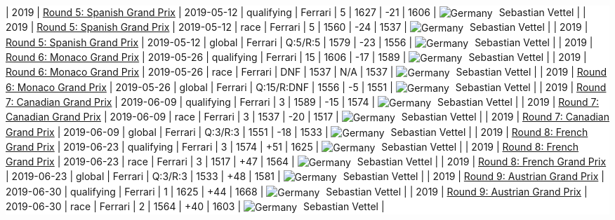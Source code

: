 | 2019 | [Round 5: Spanish Grand Prix](../results/2019-season-report.md#round-5-spanish-grand-prix) | 2019-05-12 | qualifying | Ferrari | 5 | 1627 | -21 | 1606 | <img src="https://upload.wikimedia.org/wikipedia/commons/b/ba/Flag_of_Germany.svg" alt="Germany" width="20" height="auto" style="vertical-align: middle; margin-right: 5px;" onerror="this.outerHTML='🇩🇪'; this.style.marginRight='5px';"/> Sebastian Vettel |
| 2019 | [Round 5: Spanish Grand Prix](../results/2019-season-report.md#round-5-spanish-grand-prix) | 2019-05-12 | race | Ferrari | 5 | 1560 | -24 | 1537 | <img src="https://upload.wikimedia.org/wikipedia/commons/b/ba/Flag_of_Germany.svg" alt="Germany" width="20" height="auto" style="vertical-align: middle; margin-right: 5px;" onerror="this.outerHTML='🇩🇪'; this.style.marginRight='5px';"/> Sebastian Vettel |
| 2019 | [Round 5: Spanish Grand Prix](../results/2019-season-report.md#round-5-spanish-grand-prix) | 2019-05-12 | global | Ferrari | Q:5/R:5 | 1579 | -23 | 1556 | <img src="https://upload.wikimedia.org/wikipedia/commons/b/ba/Flag_of_Germany.svg" alt="Germany" width="20" height="auto" style="vertical-align: middle; margin-right: 5px;" onerror="this.outerHTML='🇩🇪'; this.style.marginRight='5px';"/> Sebastian Vettel |
| 2019 | [Round 6: Monaco Grand Prix](../results/2019-season-report.md#round-6-monaco-grand-prix) | 2019-05-26 | qualifying | Ferrari | 15 | 1606 | -17 | 1589 | <img src="https://upload.wikimedia.org/wikipedia/commons/b/ba/Flag_of_Germany.svg" alt="Germany" width="20" height="auto" style="vertical-align: middle; margin-right: 5px;" onerror="this.outerHTML='🇩🇪'; this.style.marginRight='5px';"/> Sebastian Vettel |
| 2019 | [Round 6: Monaco Grand Prix](../results/2019-season-report.md#round-6-monaco-grand-prix) | 2019-05-26 | race | Ferrari | DNF | 1537 | N/A | 1537 | <img src="https://upload.wikimedia.org/wikipedia/commons/b/ba/Flag_of_Germany.svg" alt="Germany" width="20" height="auto" style="vertical-align: middle; margin-right: 5px;" onerror="this.outerHTML='🇩🇪'; this.style.marginRight='5px';"/> Sebastian Vettel |
| 2019 | [Round 6: Monaco Grand Prix](../results/2019-season-report.md#round-6-monaco-grand-prix) | 2019-05-26 | global | Ferrari | Q:15/R:DNF | 1556 | -5 | 1551 | <img src="https://upload.wikimedia.org/wikipedia/commons/b/ba/Flag_of_Germany.svg" alt="Germany" width="20" height="auto" style="vertical-align: middle; margin-right: 5px;" onerror="this.outerHTML='🇩🇪'; this.style.marginRight='5px';"/> Sebastian Vettel |
| 2019 | [Round 7: Canadian Grand Prix](../results/2019-season-report.md#round-7-canadian-grand-prix) | 2019-06-09 | qualifying | Ferrari | 3 | 1589 | -15 | 1574 | <img src="https://upload.wikimedia.org/wikipedia/commons/b/ba/Flag_of_Germany.svg" alt="Germany" width="20" height="auto" style="vertical-align: middle; margin-right: 5px;" onerror="this.outerHTML='🇩🇪'; this.style.marginRight='5px';"/> Sebastian Vettel |
| 2019 | [Round 7: Canadian Grand Prix](../results/2019-season-report.md#round-7-canadian-grand-prix) | 2019-06-09 | race | Ferrari | 3 | 1537 | -20 | 1517 | <img src="https://upload.wikimedia.org/wikipedia/commons/b/ba/Flag_of_Germany.svg" alt="Germany" width="20" height="auto" style="vertical-align: middle; margin-right: 5px;" onerror="this.outerHTML='🇩🇪'; this.style.marginRight='5px';"/> Sebastian Vettel |
| 2019 | [Round 7: Canadian Grand Prix](../results/2019-season-report.md#round-7-canadian-grand-prix) | 2019-06-09 | global | Ferrari | Q:3/R:3 | 1551 | -18 | 1533 | <img src="https://upload.wikimedia.org/wikipedia/commons/b/ba/Flag_of_Germany.svg" alt="Germany" width="20" height="auto" style="vertical-align: middle; margin-right: 5px;" onerror="this.outerHTML='🇩🇪'; this.style.marginRight='5px';"/> Sebastian Vettel |
| 2019 | [Round 8: French Grand Prix](../results/2019-season-report.md#round-8-french-grand-prix) | 2019-06-23 | qualifying | Ferrari | 3 | 1574 | +51 | 1625 | <img src="https://upload.wikimedia.org/wikipedia/commons/b/ba/Flag_of_Germany.svg" alt="Germany" width="20" height="auto" style="vertical-align: middle; margin-right: 5px;" onerror="this.outerHTML='🇩🇪'; this.style.marginRight='5px';"/> Sebastian Vettel |
| 2019 | [Round 8: French Grand Prix](../results/2019-season-report.md#round-8-french-grand-prix) | 2019-06-23 | race | Ferrari | 3 | 1517 | +47 | 1564 | <img src="https://upload.wikimedia.org/wikipedia/commons/b/ba/Flag_of_Germany.svg" alt="Germany" width="20" height="auto" style="vertical-align: middle; margin-right: 5px;" onerror="this.outerHTML='🇩🇪'; this.style.marginRight='5px';"/> Sebastian Vettel |
| 2019 | [Round 8: French Grand Prix](../results/2019-season-report.md#round-8-french-grand-prix) | 2019-06-23 | global | Ferrari | Q:3/R:3 | 1533 | +48 | 1581 | <img src="https://upload.wikimedia.org/wikipedia/commons/b/ba/Flag_of_Germany.svg" alt="Germany" width="20" height="auto" style="vertical-align: middle; margin-right: 5px;" onerror="this.outerHTML='🇩🇪'; this.style.marginRight='5px';"/> Sebastian Vettel |
| 2019 | [Round 9: Austrian Grand Prix](../results/2019-season-report.md#round-9-austrian-grand-prix) | 2019-06-30 | qualifying | Ferrari | 1 | 1625 | +44 | 1668 | <img src="https://upload.wikimedia.org/wikipedia/commons/b/ba/Flag_of_Germany.svg" alt="Germany" width="20" height="auto" style="vertical-align: middle; margin-right: 5px;" onerror="this.outerHTML='🇩🇪'; this.style.marginRight='5px';"/> Sebastian Vettel |
| 2019 | [Round 9: Austrian Grand Prix](../results/2019-season-report.md#round-9-austrian-grand-prix) | 2019-06-30 | race | Ferrari | 2 | 1564 | +40 | 1603 | <img src="https://upload.wikimedia.org/wikipedia/commons/b/ba/Flag_of_Germany.svg" alt="Germany" width="20" height="auto" style="vertical-align: middle; margin-right: 5px;" onerror="this.outerHTML='🇩🇪'; this.style.marginRight='5px';"/> Sebastian Vettel |